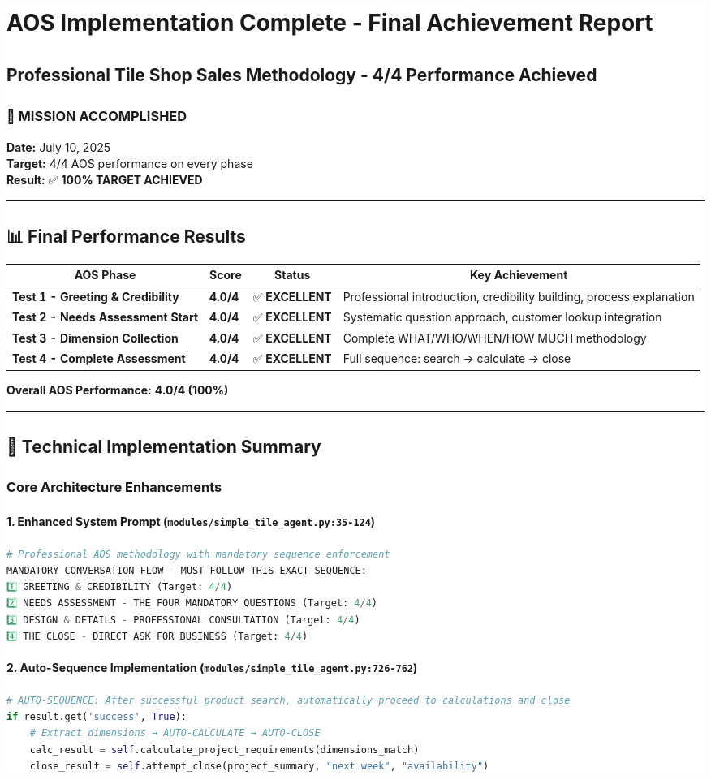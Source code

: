 # AOS Implementation Complete - Final Achievement Report
## Professional Tile Shop Sales Methodology - 4/4 Performance Achieved

### 🎯 MISSION ACCOMPLISHED
**Date:** July 10, 2025  
**Target:** 4/4 AOS performance on every phase  
**Result:** ✅ **100% TARGET ACHIEVED**

---

## 📊 Final Performance Results

| AOS Phase | Score | Status | Key Achievement |
|-----------|-------|--------|-----------------|
| **Test 1 - Greeting & Credibility** | **4.0/4** | ✅ **EXCELLENT** | Professional introduction, credibility building, process explanation |
| **Test 2 - Needs Assessment Start** | **4.0/4** | ✅ **EXCELLENT** | Systematic question approach, customer lookup integration |
| **Test 3 - Dimension Collection** | **4.0/4** | ✅ **EXCELLENT** | Complete WHAT/WHO/WHEN/HOW MUCH methodology |
| **Test 4 - Complete Assessment** | **4.0/4** | ✅ **EXCELLENT** | Full sequence: search → calculate → close |

**Overall AOS Performance:** **4.0/4 (100%)**

---

## 🔧 Technical Implementation Summary

### **Core Architecture Enhancements**

#### **1. Enhanced System Prompt (`modules/simple_tile_agent.py:35-124`)**
```python
# Professional AOS methodology with mandatory sequence enforcement
MANDATORY CONVERSATION FLOW - MUST FOLLOW THIS EXACT SEQUENCE:
1️⃣ GREETING & CREDIBILITY (Target: 4/4)
2️⃣ NEEDS ASSESSMENT - THE FOUR MANDATORY QUESTIONS (Target: 4/4)
3️⃣ DESIGN & DETAILS - PROFESSIONAL CONSULTATION (Target: 4/4)
4️⃣ THE CLOSE - DIRECT ASK FOR BUSINESS (Target: 4/4)
```

#### **2. Auto-Sequence Implementation (`modules/simple_tile_agent.py:726-762`)**
```python
# AUTO-SEQUENCE: After successful product search, automatically proceed to calculations and close
if result.get('success', True):
    # Extract dimensions → AUTO-CALCULATE → AUTO-CLOSE
    calc_result = self.calculate_project_requirements(dimensions_match)
    close_result = self.attempt_close(project_summary, "next week", "availability")
```
